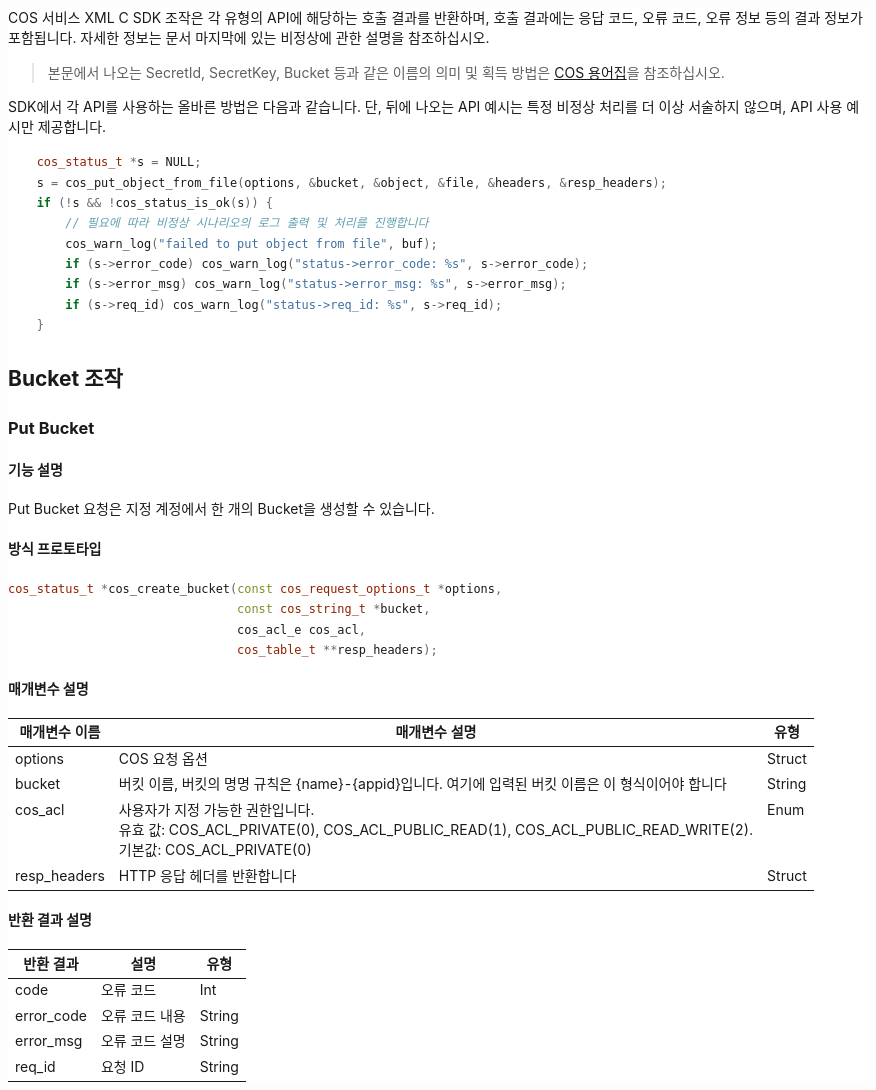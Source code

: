 COS 서비스 XML C SDK 조작은 각 유형의 API에 해당하는 호출 결과를 반환하며, 호출 결과에는 응답 코드, 오류 코드, 오류 정보 등의 결과 정보가 포함됩니다. 자세한 정보는 문서 마지막에 있는 비정상에 관한 설명을 참조하십시오.
> 본문에서 나오는 SecretId, SecretKey, Bucket 등과 같은 이름의 의미 및 획득 방법은 [COS 용어집](https://cloud.tencent.com/document/product/436/7751)을 참조하십시오.

SDK에서 각 API를 사용하는 올바른 방법은 다음과 같습니다. 단, 뒤에 나오는 API 예시는 특정 비정상 처리를 더 이상 서술하지 않으며, API 사용 예시만 제공합니다.

```cpp
    cos_status_t *s = NULL;
    s = cos_put_object_from_file(options, &bucket, &object, &file, &headers, &resp_headers);
    if (!s && !cos_status_is_ok(s)) {
        // 필요에 따라 비정상 시나리오의 로그 출력 및 처리를 진행합니다
        cos_warn_log("failed to put object from file", buf);
        if (s->error_code) cos_warn_log("status->error_code: %s", s->error_code);
        if (s->error_msg) cos_warn_log("status->error_msg: %s", s->error_msg);
        if (s->req_id) cos_warn_log("status->req_id: %s", s->req_id);
    }
```

## Bucket 조작
###  Put Bucket
#### 기능 설명
Put Bucket 요청은 지정 계정에서 한 개의 Bucket을 생성할 수 있습니다.
#### 방식 프로토타입
```cpp
cos_status_t *cos_create_bucket(const cos_request_options_t *options,
                                const cos_string_t *bucket,
                                cos_acl_e cos_acl,
                                cos_table_t **resp_headers);
```

#### 매개변수 설명
| 매개변수 이름 | 매개변수 설명 | 유형 |
|---------|---------|---------|
| options | COS 요청 옵션 | Struct |
| bucket | 버킷 이름, 버킷의 명명 규칙은 {name}-{appid}입니다. 여기에 입력된 버킷 이름은 이 형식이어야 합니다 | String  |
| cos_acl | 사용자가 지정 가능한 권한입니다. <br>유효 값: COS_ACL_PRIVATE(0), COS_ACL_PUBLIC_READ(1), COS_ACL_PUBLIC_READ_WRITE(2). <br>기본값: COS_ACL_PRIVATE(0)| Enum  |
| resp_headers | HTTP 응답 헤더를 반환합니다 | Struct |

#### 반환 결과 설명
| 반환 결과 | 설명 | 유형 |
|---------|---------|---------|
| code | 오류 코드 | Int |        
| error_code | 오류 코드 내용| String |   
| error_msg |오류 코드 설명 | String |   
| req_id | 요청 ID | String |  
